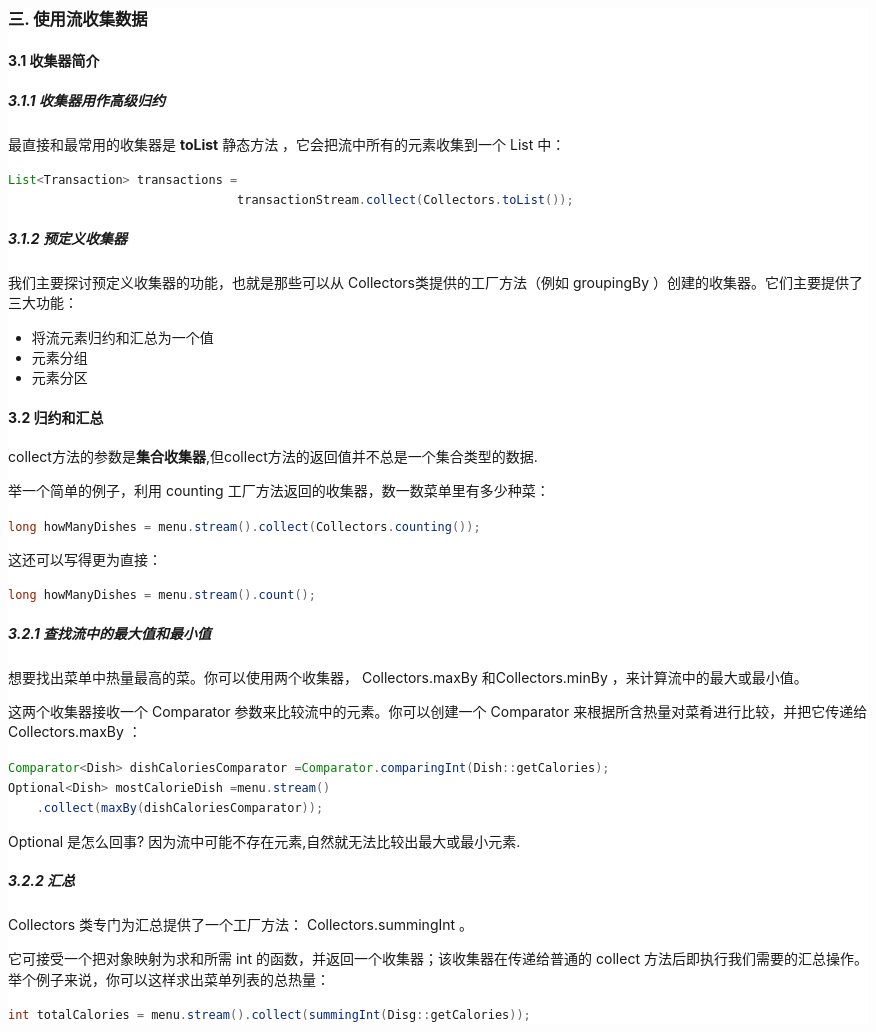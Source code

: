 

### 三. 使用流收集数据

#### 3.1  收集器简介

##### 3.1.1 收集器用作高级归约

最直接和最常用的收集器是 **toList** 静态方法 ，它会把流中所有的元素收集到一个 List 中：

```java
List<Transaction> transactions =
								transactionStream.collect(Collectors.toList());
```

##### 3.1.2 预定义收集器

我们主要探讨预定义收集器的功能，也就是那些可以从 Collectors类提供的工厂方法（例如 groupingBy ）创建的收集器。它们主要提供了三大功能：

* 将流元素归约和汇总为一个值
*  元素分组
*  元素分区



#### 3.2 归约和汇总

collect方法的参数是**集合收集器**,但collect方法的返回值并不总是一个集合类型的数据.

举一个简单的例子，利用 counting 工厂方法返回的收集器，数一数菜单里有多少种菜：

```java
long howManyDishes = menu.stream().collect(Collectors.counting());
```

这还可以写得更为直接：

```java
long howManyDishes = menu.stream().count();
```

##### 3.2.1 查找流中的最大值和最小值

想要找出菜单中热量最高的菜。你可以使用两个收集器， Collectors.maxBy 和Collectors.minBy ，来计算流中的最大或最小值。

这两个收集器接收一个 Comparator 参数来比较流中的元素。你可以创建一个 Comparator 来根据所含热量对菜肴进行比较，并把它传递给Collectors.maxBy ：

```java
Comparator<Dish> dishCaloriesComparator =Comparator.comparingInt(Dish::getCalories);
Optional<Dish> mostCalorieDish =menu.stream()
    .collect(maxBy(dishCaloriesComparator));
```

Optional<Dish> 是怎么回事? 因为流中可能不存在元素,自然就无法比较出最大或最小元素.

##### 3.2.2 汇总

Collectors 类专门为汇总提供了一个工厂方法： Collectors.summingInt 。

它可接受一个把对象映射为求和所需 int 的函数，并返回一个收集器；该收集器在传递给普通的 collect 方法后即执行我们需要的汇总操作。举个例子来说，你可以这样求出菜单列表的总热量：

```java
int totalCalories = menu.stream().collect(summingInt(Disg::getCalories));
```
